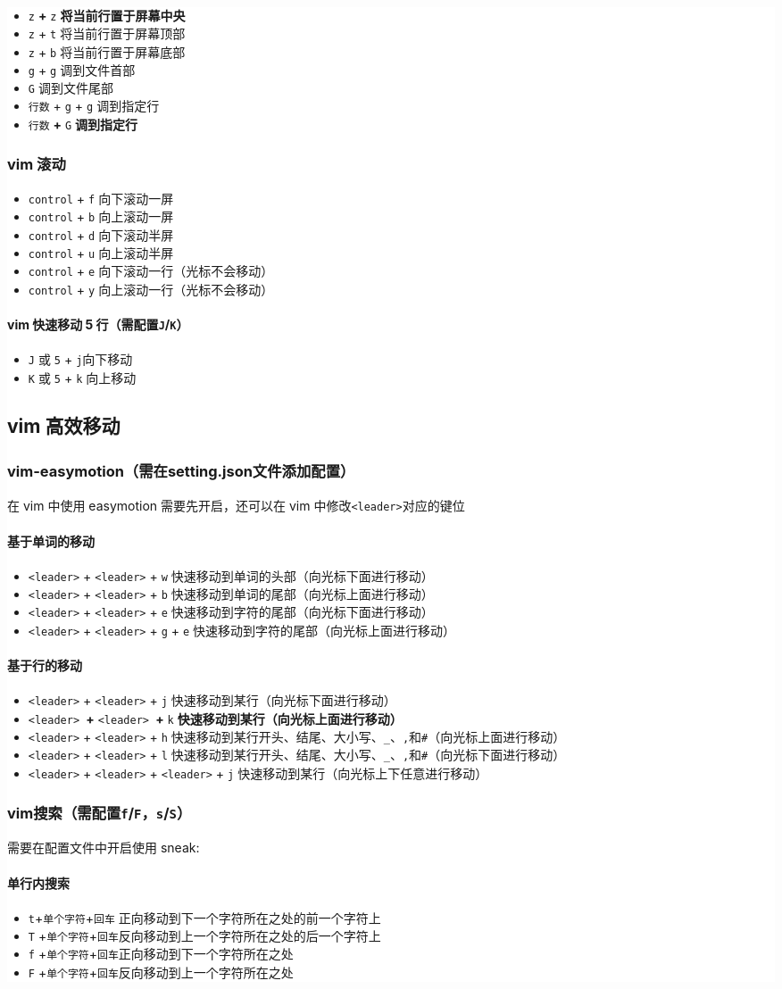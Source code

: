 -   `z` **+** `z` **将当前行置于屏幕中央**
-   `z` + `t` 将当前行置于屏幕顶部
-   `z` + `b` 将当前行置于屏幕底部
-   `g` + `g` 调到文件首部
-   `G` 调到文件尾部
-   `行数` + `g` + `g` 调到指定行
-   `行数` **+** `G` **调到指定行**

### vim 滚动

-   `control` + `f` 向下滚动一屏
-   `control` + `b` 向上滚动一屏
-   `control` + `d` 向下滚动半屏
-   `control` + `u` 向上滚动半屏
-   `control` + `e` 向下滚动一行（光标不会移动）
-   `control` + `y` 向上滚动一行（光标不会移动）

#### vim 快速移动 5 行（需配置`J`/`K`）

-   `J` 或 `5` + `j`向下移动
-   `K` 或 `5` + `k` 向上移动

## vim 高效移动

### vim-easymotion（需在setting.json文件添加配置）

在 vim 中使用 easymotion 需要先开启，还可以在 vim 中修改`<leader>`对应的键位

#### 基于单词的移动

-   `<leader>` + `<leader>` + `w` 快速移动到单词的头部（向光标下面进行移动）
-   `<leader>` + `<leader>` + `b` 快速移动到单词的尾部（向光标上面进行移动）
-   `<leader>` + `<leader>` + `e` 快速移动到字符的尾部（向光标下面进行移动）
-   `<leader>` + `<leader>` + `g` + `e` 快速移动到字符的尾部（向光标上面进行移动）

#### 基于行的移动

-   `<leader>` + `<leader>` + `j` 快速移动到某行（向光标下面进行移动）
-   ` <leader>  `**+** ` <leader>  `**+** `k` **快速移动到某行（向光标上面进行移动）**
-   `<leader>` + `<leader>` + `h` 快速移动到某行开头、结尾、大小写、`_`、`,`和`#`（向光标上面进行移动）
-   `<leader>` + `<leader>` + `l` 快速移动到某行开头、结尾、大小写、`_`、`,`和`#`（向光标下面进行移动）
-   `<leader>` + `<leader>` + `<leader>` + `j` 快速移动到某行（向光标上下任意进行移动）

### vim搜索（需配置`f`/`F`，`s`/`S`）

需要在配置文件中开启使用 sneak:

#### 单行内搜索

-   `t`+`单个字符`+`回车` 正向移动到下一个字符所在之处的前一个字符上
-   `T` +`单个字符`+`回车`反向移动到上一个字符所在之处的后一个字符上
-   `f` +`单个字符`+`回车`正向移动到下一个字符所在之处
-   `F` +`单个字符`+`回车`反向移动到上一个字符所在之处
